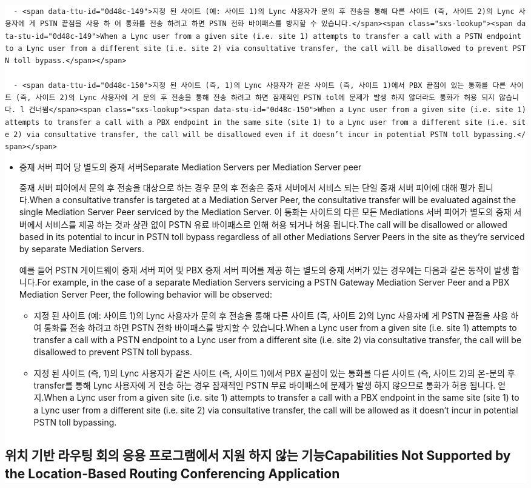       - <span data-ttu-id="0d48c-149">지정 된 사이트 (예: 사이트 1)의 Lync 사용자가 문의 후 전송을 통해 다른 사이트 (즉, 사이트 2)의 Lync 사용자에 게 PSTN 끝점을 사용 하 여 통화를 전송 하려고 하면 PSTN 전화 바이패스를 방지할 수 있습니다.</span><span class="sxs-lookup"><span data-stu-id="0d48c-149">When a Lync user from a given site (i.e. site 1) attempts to transfer a call with a PSTN endpoint to a Lync user from a different site (i.e. site 2) via consultative transfer, the call will be disallowed to prevent PSTN toll bypass.</span></span>
    
      - <span data-ttu-id="0d48c-150">지정 된 사이트 (즉, 1)의 Lync 사용자가 같은 사이트 (즉, 사이트 1)에서 PBX 끝점이 있는 통화를 다른 사이트 (즉, 사이트 2)의 Lync 사용자에 게 문의 후 전송을 통해 전송 하려고 하면 잠재적인 PSTN tol에 문제가 발생 하지 않더라도 통화가 허용 되지 않습니다. l 건너뜀</span><span class="sxs-lookup"><span data-stu-id="0d48c-150">When a Lync user from a given site (i.e. site 1) attempts to transfer a call with a PBX endpoint in the same site (site 1) to a Lync user from a different site (i.e. site 2) via consultative transfer, the call will be disallowed even if it doesn’t incur in potential PSTN toll bypassing.</span></span>

  - <span data-ttu-id="0d48c-151">중재 서버 피어 당 별도의 중재 서버</span><span class="sxs-lookup"><span data-stu-id="0d48c-151">Separate Mediation Servers per Mediation Server peer</span></span>
    
    <span data-ttu-id="0d48c-152">중재 서버 피어에서 문의 후 전송을 대상으로 하는 경우 문의 후 전송은 중재 서버에서 서비스 되는 단일 중재 서버 피어에 대해 평가 됩니다.</span><span class="sxs-lookup"><span data-stu-id="0d48c-152">When a consultative transfer is targeted at a Mediation Server Peer, the consultative transfer will be evaluated against the single Mediation Server Peer serviced by the Mediation Server.</span></span> <span data-ttu-id="0d48c-153">이 통화는 사이트의 다른 모든 Mediations 서버 피어가 별도의 중재 서버에서 서비스를 제공 하는 것과 상관 없이 PSTN 유료 바이패스로 인해 허용 되거나 허용 됩니다.</span><span class="sxs-lookup"><span data-stu-id="0d48c-153">The call will be disallowed or allowed based in its potential to incur in PSTN toll bypass regardless of all other Mediations Server Peers in the site as they’re serviced by separate Mediation Servers.</span></span>
    
    <span data-ttu-id="0d48c-154">예를 들어 PSTN 게이트웨이 중재 서버 피어 및 PBX 중재 서버 피어를 제공 하는 별도의 중재 서버가 있는 경우에는 다음과 같은 동작이 발생 합니다.</span><span class="sxs-lookup"><span data-stu-id="0d48c-154">For example, in the case of a separate Mediation Servers servicing a PSTN Gateway Mediation Server Peer and a PBX Mediation Server Peer, the following behavior will be observed:</span></span>
    
      - <span data-ttu-id="0d48c-155">지정 된 사이트 (예: 사이트 1)의 Lync 사용자가 문의 후 전송을 통해 다른 사이트 (즉, 사이트 2)의 Lync 사용자에 게 PSTN 끝점을 사용 하 여 통화를 전송 하려고 하면 PSTN 전화 바이패스를 방지할 수 있습니다.</span><span class="sxs-lookup"><span data-stu-id="0d48c-155">When a Lync user from a given site (i.e. site 1) attempts to transfer a call with a PSTN endpoint to a Lync user from a different site (i.e. site 2) via consultative transfer, the call will be disallowed to prevent PSTN toll bypass.</span></span>
    
      - <span data-ttu-id="0d48c-156">지정 된 사이트 (즉, 1)의 Lync 사용자가 같은 사이트 (즉, 사이트 1)에서 PBX 끝점이 있는 통화를 다른 사이트 (즉, 사이트 2)의 온-문의 후 transfer를 통해 Lync 사용자에 게 전송 하는 경우 잠재적인 PSTN 무료 바이패스에 문제가 발생 하지 않으므로 통화가 허용 됩니다. 얻지.</span><span class="sxs-lookup"><span data-stu-id="0d48c-156">When a Lync user from a given site (i.e. site 1) attempts to transfer a call with a PBX endpoint in the same site (site 1) to a Lync user from a different site (i.e. site 2) via consultative transfer, the call will be allowed as it doesn’t incur in potential PSTN toll bypassing.</span></span>

</div>

<div>

## <a name="capabilities-not-supported-by-the-location-based-routing-conferencing-application"></a><span data-ttu-id="0d48c-157">위치 기반 라우팅 회의 응용 프로그램에서 지원 하지 않는 기능</span><span class="sxs-lookup"><span data-stu-id="0d48c-157">Capabilities Not Supported by the Location-Based Routing Conferencing Application</span></span>
